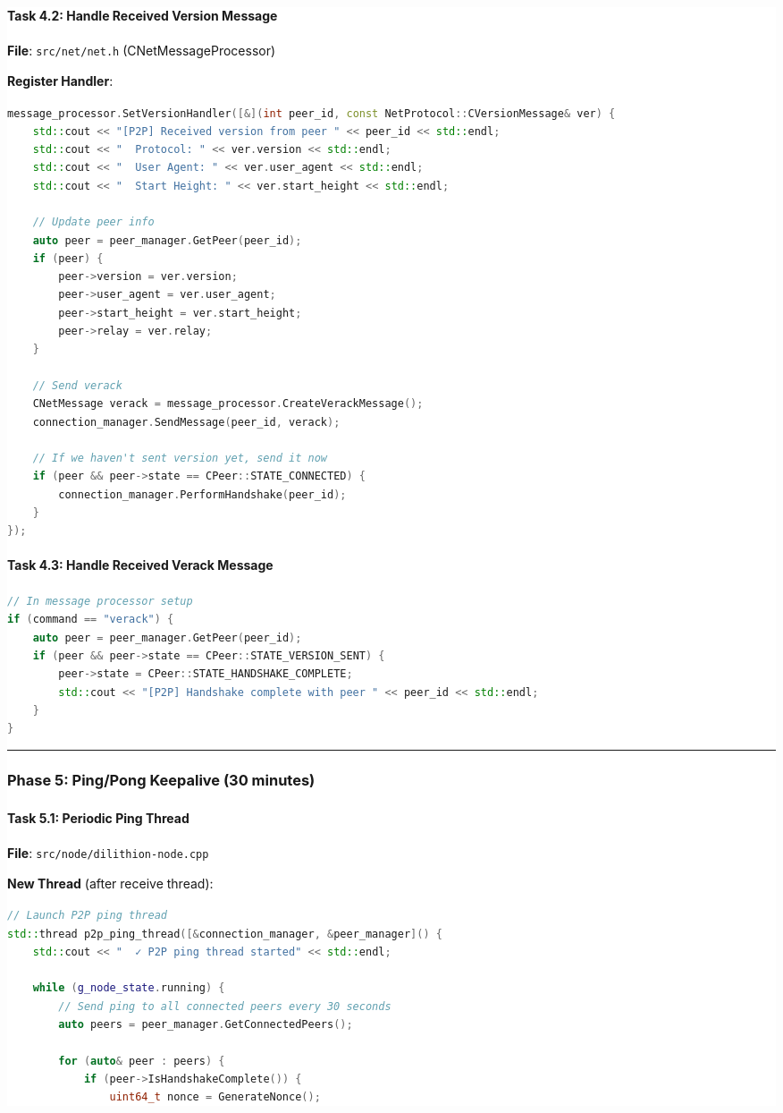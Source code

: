 #### Task 4.2: Handle Received Version Message

**File**: `src/net/net.h` (CNetMessageProcessor)

**Register Handler**:
```cpp
message_processor.SetVersionHandler([&](int peer_id, const NetProtocol::CVersionMessage& ver) {
    std::cout << "[P2P] Received version from peer " << peer_id << std::endl;
    std::cout << "  Protocol: " << ver.version << std::endl;
    std::cout << "  User Agent: " << ver.user_agent << std::endl;
    std::cout << "  Start Height: " << ver.start_height << std::endl;

    // Update peer info
    auto peer = peer_manager.GetPeer(peer_id);
    if (peer) {
        peer->version = ver.version;
        peer->user_agent = ver.user_agent;
        peer->start_height = ver.start_height;
        peer->relay = ver.relay;
    }

    // Send verack
    CNetMessage verack = message_processor.CreateVerackMessage();
    connection_manager.SendMessage(peer_id, verack);

    // If we haven't sent version yet, send it now
    if (peer && peer->state == CPeer::STATE_CONNECTED) {
        connection_manager.PerformHandshake(peer_id);
    }
});
```

#### Task 4.3: Handle Received Verack Message

```cpp
// In message processor setup
if (command == "verack") {
    auto peer = peer_manager.GetPeer(peer_id);
    if (peer && peer->state == CPeer::STATE_VERSION_SENT) {
        peer->state = CPeer::STATE_HANDSHAKE_COMPLETE;
        std::cout << "[P2P] Handshake complete with peer " << peer_id << std::endl;
    }
}
```

---

### Phase 5: Ping/Pong Keepalive (30 minutes)

#### Task 5.1: Periodic Ping Thread

**File**: `src/node/dilithion-node.cpp`

**New Thread** (after receive thread):
```cpp
// Launch P2P ping thread
std::thread p2p_ping_thread([&connection_manager, &peer_manager]() {
    std::cout << "  ✓ P2P ping thread started" << std::endl;

    while (g_node_state.running) {
        // Send ping to all connected peers every 30 seconds
        auto peers = peer_manager.GetConnectedPeers();

        for (auto& peer : peers) {
            if (peer->IsHandshakeComplete()) {
                uint64_t nonce = GenerateNonce();
```